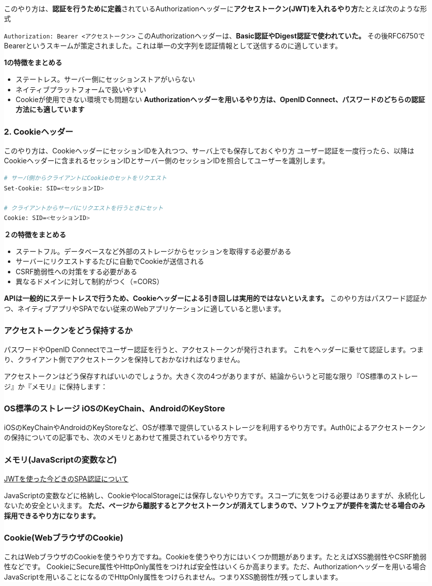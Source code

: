このやり方は、**認証を行うために定義**されているAuthorizationヘッダーに**アクセストークン(JWT)を入れるやり方**たとえば次のような形式

`Authorization: Bearer <アクセストークン>`
このAuthorizationヘッダーは、**Basic認証やDigest認証で使われていた。**
その後RFC6750でBearerというスキームが策定されました。これは単一の文字列を認証情報として送信するのに適しています。

**1の特徴をまとめる**
- ステートレス。サーバー側にセッションストアがいらない
- ネイティブプラットフォームで扱いやすい
- Cookieが使用できない環境でも問題ない
**Authorizationヘッダーを用いるやり方は、OpenID Connect、パスワードのどちらの認証方法にも適しています**

### 2. Cookieヘッダー

このやり方は、CookieヘッダーにセッションIDを入れつつ、サーバ上でも保存しておくやり方
ユーザー認証を一度行ったら、以降はCookieヘッダーに含まれるセッションIDとサーバー側のセッションIDを照合してユーザーを識別します。

```sh
# サーバ側からクライアントにCookieのセットをリクエスト
Set-Cookie: SID=<セッションID>

# クライアントからサーバにリクエストを行うときにセット
Cookie: SID=<セッションID>
```

**２の特徴をまとめる**
- ステートフル。データベースなど外部のストレージからセッションを取得する必要がある
- サーバーにリクエストするたびに自動でCookieが送信される
- CSRF脆弱性への対策をする必要がある
- 異なるドメインに対して制約がつく（=CORS）

**APIは一般的にステートレスで行うため、Cookieヘッダーによる引き回しは実用的ではないといえます。**
このやり方はパスワード認証かつ、ネイティブアプリやSPAでない従来のWebアプリケーションに適していると思います。

### アクセストークンをどう保持するか

パスワードやOpenID Connectでユーザー認証を行うと、アクセストークンが発行されます。
これをヘッダーに乗せて認証します。つまり、クライアント側でアクセストークンを保持しておかなければなりません。

アクセストークンはどう保存すればいいのでしょうか。大きく次の4つがありますが、結論からいうと可能な限り『OS標準のストレージ』か『メモリ』に保持します：

### OS標準のストレージ iOSのKeyChain、AndroidのKeyStore

iOSのKeyChainやAndroidのKeyStoreなど、OSが標準で提供しているストレージを利用するやり方です。Auth0によるアクセストークンの保持についての記事でも、次のメモリとあわせて推奨されているやり方です。

### メモリ(JavaScriptの変数など)

[JWTを使った今どきのSPA認証について](https://tech.hicustomer.jp/posts/modern-authentication-in-hosting-spa/)

JavaScriptの変数などに格納し、CookieやlocalStorageには保存しないやり方です。スコープに気をつける必要はありますが、永続化しないため安全といえます。
**ただ、ページから離脱するとアクセストークンが消えてしまうので、ソフトウェアが要件を満たせる場合のみ採用できるやり方になります。**

### Cookie(WebブラウザのCookie)

これはWebブラウザのCookieを使うやり方ですね。Cookieを使うやり方にはいくつか問題があります。たとえばXSS脆弱性やCSRF脆弱性などです。
CookieにSecure属性やHttpOnly属性をつければ安全性はいくらか高まります。ただ、Authorizationヘッダーを用いる場合JavaScriptを用いることになるのでHttpOnly属性をつけられません。つまりXSS脆弱性が残ってしまいます。
